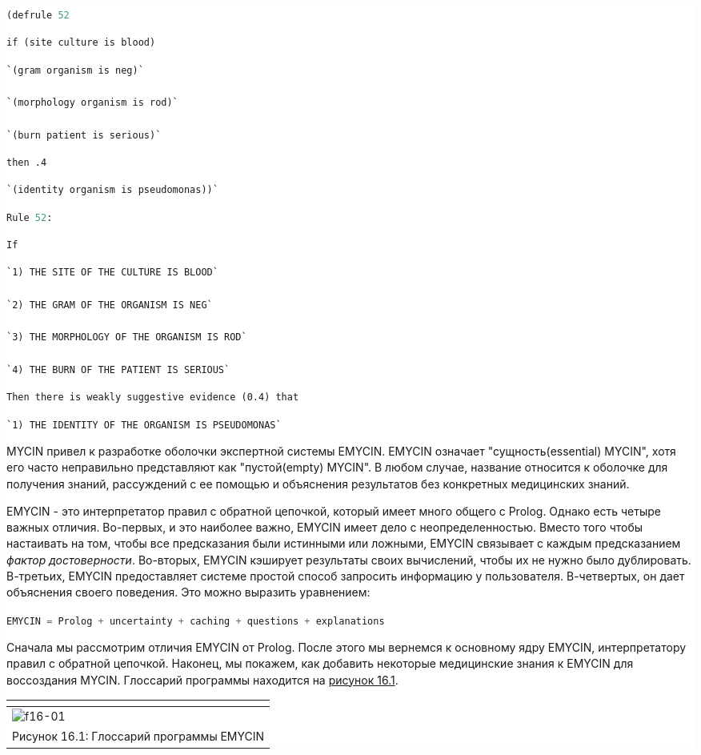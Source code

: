 ```lisp
(defrule 52
```

  `if (site culture is blood)`

    `(gram organism is neg)`

    `(morphology organism is rod)`

    `(burn patient is serious)`

  `then .4`

    `(identity organism is pseudomonas))`

```lisp
Rule 52:
```

  `If`

    `1) THE SITE OF THE CULTURE IS BLOOD`

    `2) THE GRAM OF THE ORGANISM IS NEG`

    `3) THE MORPHOLOGY OF THE ORGANISM IS ROD`

    `4) THE BURN OF THE PATIENT IS SERIOUS`

  `Then there is weakly suggestive evidence (0.4) that`

    `1) THE IDENTITY OF THE ORGANISM IS PSEUDOMONAS`

MYCIN привел к разработке оболочки экспертной системы EMYCIN.
EMYCIN означает "сущность(essential) MYCIN", хотя его часто неправильно представляют как "пустой(empty) MYCIN".
В любом случае, название относится к оболочке для получения знаний, рассуждений с ее помощью и объяснения результатов без конкретных медицинских знаний.

EMYCIN - это интерпретатор правил с обратной цепочкой, который имеет много общего с Prolog.
Однако есть четыре важных отличия.
Во-первых, и это наиболее важно, EMYCIN имеет дело с неопределенностью.
Вместо того чтобы настаивать на том, чтобы все предсказания были истинными или ложными, EMYCIN связывает с каждым предсказанием *фактор достоверности*.
Во-вторых, EMYCIN кэширует результаты своих вычислений, чтобы их не нужно было дублировать.
В-третьих, EMYCIN предоставляет системе простой способ запросить информацию у пользователя.
В-четвертых, он дает объяснения своего поведения.
Это можно выразить уравнением:

```lisp
EMYCIN = Prolog + uncertainty + caching + questions + explanations
```

Сначала мы рассмотрим отличия EMYCIN от Prolog.
После этого мы вернемся к основному ядру EMYCIN, интерпретатору правил с обратной цепочкой.
Наконец, мы покажем, как добавить некоторые медицинские знания к EMYCIN для воссоздания MYCIN.
Глоссарий программы находится на [рисунок 16.1](#f0010).

| []()                                         |
|----------------------------------------------|
| ![f16-01](images/chapter16/f16-01.jpg)       |
| Рисунок 16.1: Глоссарий программы EMYCIN |
